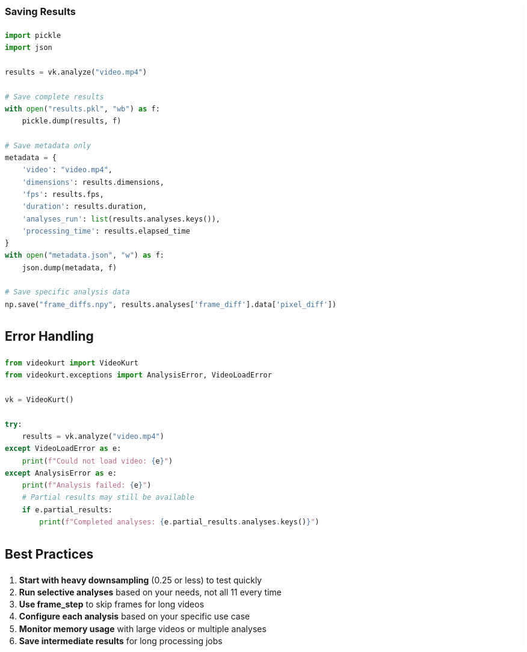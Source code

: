 ### Saving Results

```python
import pickle
import json

results = vk.analyze("video.mp4")

# Save complete results
with open("results.pkl", "wb") as f:
    pickle.dump(results, f)

# Save metadata only
metadata = {
    'video': "video.mp4",
    'dimensions': results.dimensions,
    'fps': results.fps,
    'duration': results.duration,
    'analyses_run': list(results.analyses.keys()),
    'processing_time': results.elapsed_time
}
with open("metadata.json", "w") as f:
    json.dump(metadata, f)

# Save specific analysis data
np.save("frame_diffs.npy", results.analyses['frame_diff'].data['pixel_diff'])
```

## Error Handling

```python
from videokurt import VideoKurt
from videokurt.exceptions import AnalysisError, VideoLoadError

vk = VideoKurt()

try:
    results = vk.analyze("video.mp4")
except VideoLoadError as e:
    print(f"Could not load video: {e}")
except AnalysisError as e:
    print(f"Analysis failed: {e}")
    # Partial results may still be available
    if e.partial_results:
        print(f"Completed analyses: {e.partial_results.analyses.keys()}")
```

## Best Practices

1. **Start with heavy downsampling** (0.25 or less) to test quickly
2. **Run selective analyses** based on your needs, not all 11 every time
3. **Use frame_step** to skip frames for long videos
4. **Configure each analysis** based on your specific use case
5. **Monitor memory usage** with large videos or multiple analyses
6. **Save intermediate results** for long processing jobs
